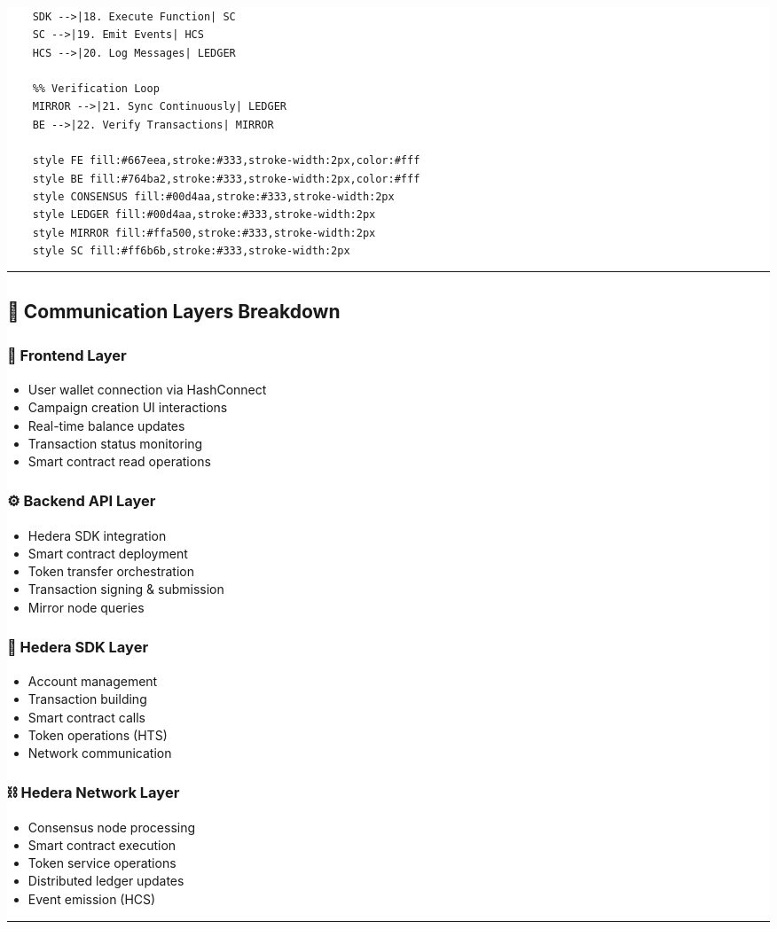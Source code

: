 ```mermaid
    SDK -->|18. Execute Function| SC
    SC -->|19. Emit Events| HCS
    HCS -->|20. Log Messages| LEDGER

    %% Verification Loop
    MIRROR -->|21. Sync Continuously| LEDGER
    BE -->|22. Verify Transactions| MIRROR

    style FE fill:#667eea,stroke:#333,stroke-width:2px,color:#fff
    style BE fill:#764ba2,stroke:#333,stroke-width:2px,color:#fff
    style CONSENSUS fill:#00d4aa,stroke:#333,stroke-width:2px
    style LEDGER fill:#00d4aa,stroke:#333,stroke-width:2px
    style MIRROR fill:#ffa500,stroke:#333,stroke-width:2px
    style SC fill:#ff6b6b,stroke:#333,stroke-width:2px
```

---

## 📡 Communication Layers Breakdown

### 🎨 Frontend Layer

- User wallet connection via HashConnect
- Campaign creation UI interactions
- Real-time balance updates
- Transaction status monitoring
- Smart contract read operations

### ⚙️ Backend API Layer

- Hedera SDK integration
- Smart contract deployment
- Token transfer orchestration
- Transaction signing & submission
- Mirror node queries

### 🔗 Hedera SDK Layer

- Account management
- Transaction building
- Smart contract calls
- Token operations (HTS)
- Network communication

### ⛓️ Hedera Network Layer

- Consensus node processing
- Smart contract execution
- Token service operations
- Distributed ledger updates
- Event emission (HCS)

---